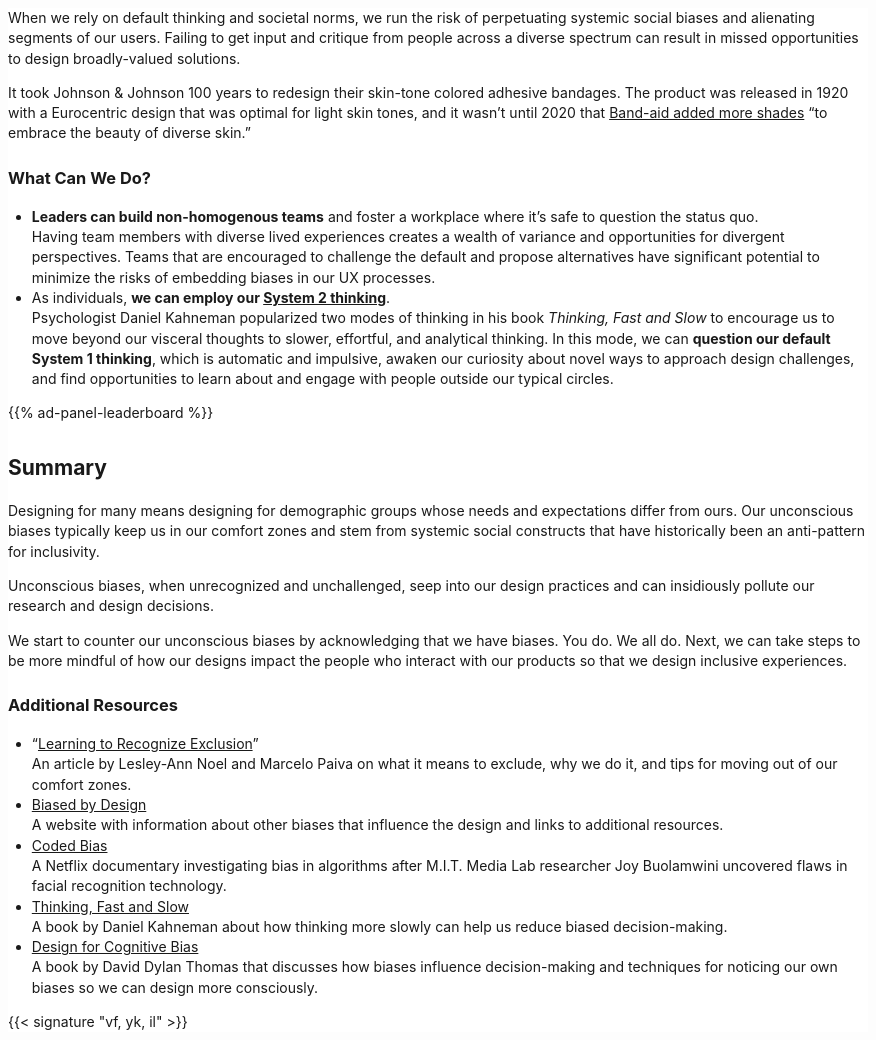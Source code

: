 When we rely on default thinking and societal norms, we run the risk of perpetuating systemic social biases and alienating segments of our users. Failing to get input and critique from people across a diverse spectrum can result in missed opportunities to design broadly-valued solutions.

It took Johnson & Johnson 100 years to redesign their skin-tone colored adhesive bandages. The product was released in 1920 with a Eurocentric design that was optimal for light skin tones, and it wasn’t until 2020 that [Band-aid added more shades](https://www.instagram.com/p/CBQdOqOBBve/) “to embrace the beauty of diverse skin.”

### What Can We Do?

- **Leaders can build non-homogenous teams** and foster a workplace where it’s safe to question the status quo.  
Having team members with diverse lived experiences creates a wealth of variance and opportunities for divergent perspectives. Teams that are encouraged to challenge the default and propose alternatives have significant potential to minimize the risks of embedding biases in our UX processes.
- As individuals, **we can employ our [System 2 thinking](https://www.youtube.com/watch?v=PirFrDVRBo4)**.  
Psychologist Daniel Kahneman popularized two modes of thinking in his book *Thinking, Fast and Slow* to encourage us to move beyond our visceral thoughts to slower, effortful, and analytical thinking. In this mode, we can **question our default System 1 thinking**, which is automatic and impulsive, awaken our curiosity about novel ways to approach design challenges, and find opportunities to learn about and engage with people outside our typical circles.

{{% ad-panel-leaderboard %}}

## Summary

Designing for many means designing for demographic groups whose needs and expectations differ from ours. Our unconscious biases typically keep us in our comfort zones and stem from systemic social constructs that have historically been an anti-pattern for inclusivity.

Unconscious biases, when unrecognized and unchallenged, seep into our design practices and can insidiously pollute our research and design decisions. 

We start to counter our unconscious biases by acknowledging that we have biases. You do. We all do. Next, we can take steps to be more mindful of how our designs impact the people who interact with our products so that we design inclusive experiences.

### Additional Resources

- “[Learning to Recognize Exclusion](https://uxpajournal.org/learning-recognize-exclusion/)”  
An article by Lesley-Ann Noel and Marcelo Paiva on what it means to exclude, why we do it, and tips for moving out of our comfort zones.
- [Biased by Design](https://biasedbydesign.com/)  
A website with information about other biases that influence the design and links to additional resources.
- [Coded Bias](https://www.netflix.com/title/81328723)  
A Netflix documentary investigating bias in algorithms after M.I.T. Media Lab researcher Joy Buolamwini uncovered flaws in facial recognition technology. 
- [Thinking, Fast and Slow](https://www.amazon.com/gp/product/0374533555)  
A book by Daniel Kahneman about how thinking more slowly can help us reduce biased decision-making.
- [Design for Cognitive Bias](https://abookapart.com/products/design-for-cognitive-bias)  
A book by David Dylan Thomas that discusses how biases influence decision-making and techniques for noticing our own biases so we can design more consciously.

{{< signature "vf, yk, il" >}}

